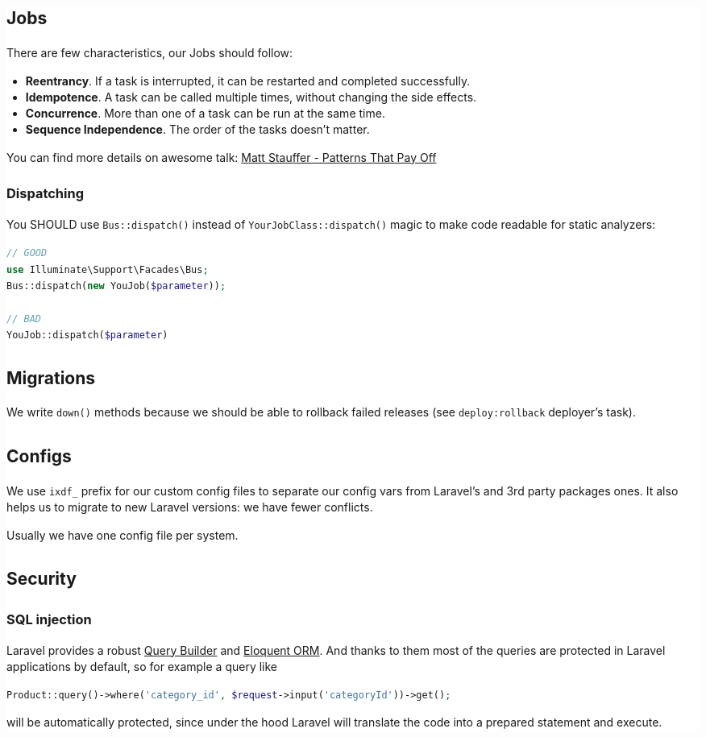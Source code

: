 ## Jobs

There are few characteristics, our Jobs should follow:

-   **Reentrancy**. If a task is interrupted, it can be restarted and completed successfully.
-   **Idempotence**. A task can be called multiple times, without changing the side effects.
-   **Concurrence**. More than one of a task can be run at the same time.
-   **Sequence Independence**. The order of the tasks doesn’t matter.

You can find more details on awesome talk: [Matt Stauffer - Patterns That Pay Off](https://youtu.be/enTb2E4vEos?t=1891)

### Dispatching

You SHOULD use `Bus::dispatch()` instead of `YourJobClass::dispatch()` magic to make code readable for static analyzers:

```php
// GOOD
use Illuminate\Support\Facades\Bus;
Bus::dispatch(new YouJob($parameter));

// BAD
YouJob::dispatch($parameter)
```

## Migrations

We write `down()` methods because we should be able to rollback failed releases (see `deploy:rollback` deployer’s task).

## Configs

We use `ixdf_` prefix for our custom config files to separate our config vars from Laravel’s and 3rd party packages ones.
It also helps us to migrate to new Laravel versions: we have fewer conflicts.

Usually we have one config file per system.

## Security

### SQL injection

Laravel provides a robust [Query Builder](https://laravel.com/docs/queries) and [Eloquent ORM](https://laravel.com/docs/eloquent).
And thanks to them most of the queries are protected in Laravel applications by default, so for example a query like

```php
Product::query()->where('category_id', $request->input('categoryId'))->get();
```

will be automatically protected, since under the hood Laravel will translate the code into a prepared statement and execute.
